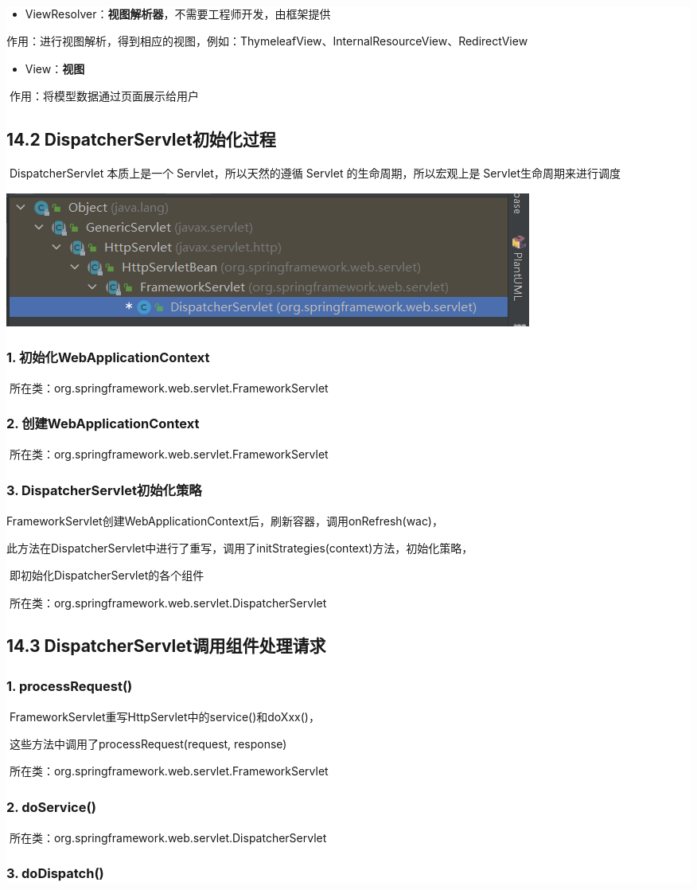 - ViewResolver：**视图解析器**，不需要工程师开发，由框架提供

​		作用：进行视图解析，得到相应的视图，例如：ThymeleafView、InternalResourceView、RedirectView

- View：**视图**

​		作用：将模型数据通过页面展示给用户

## 14.2 DispatcherServlet初始化过程

​	DispatcherServlet 本质上是一个 Servlet，所以天然的遵循 Servlet 的生命周期，所以宏观上是 Servlet生命周期来进行调度

![image-20221206105205658](assets\image-20221206105205658.png)

### 	1. 初始化WebApplicationContext

​	所在类：org.springframework.web.servlet.FrameworkServlet

### 	2. 创建WebApplicationContext

​	所在类：org.springframework.web.servlet.FrameworkServlet

### 	3. DispatcherServlet初始化策略

​		FrameworkServlet创建WebApplicationContext后，刷新容器，调用onRefresh(wac)，

​		此方法在DispatcherServlet中进行了重写，调用了initStrategies(context)方法，初始化策略，

​		即初始化DispatcherServlet的各个组件

​		所在类：org.springframework.web.servlet.DispatcherServlet

## 14.3 DispatcherServlet调用组件处理请求

### 	1. processRequest()

​			FrameworkServlet重写HttpServlet中的service()和doXxx()，

​			这些方法中调用了processRequest(request, response)

​			所在类：org.springframework.web.servlet.FrameworkServlet

### 	2. doService()

​			所在类：org.springframework.web.servlet.DispatcherServlet

### 	3. doDispatch()
